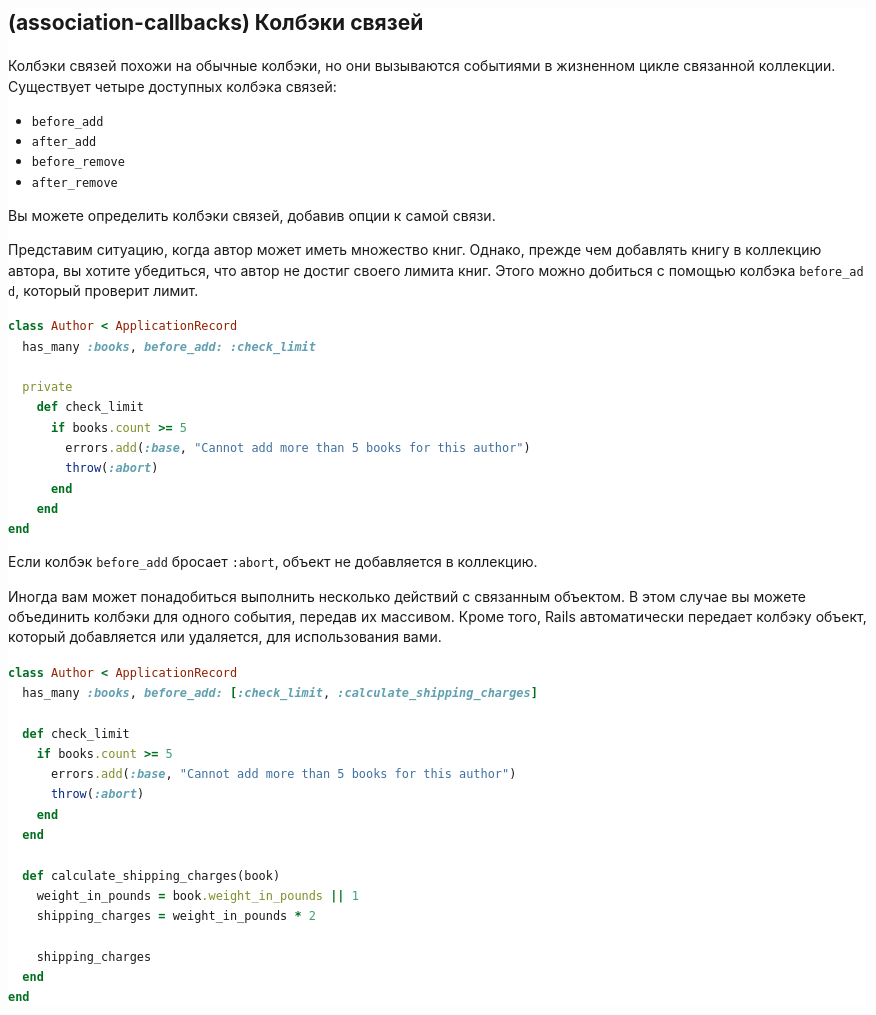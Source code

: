 (association-callbacks) Колбэки связей
--------------------------------------

Колбэки связей похожи на обычные колбэки, но они вызываются событиями в жизненном цикле связанной коллекции. Существует четыре доступных колбэка связей:

* `before_add`
* `after_add`
* `before_remove`
* `after_remove`

Вы можете определить колбэки связей, добавив опции к самой связи.

Представим ситуацию, когда автор может иметь множество книг. Однако, прежде чем добавлять книгу в коллекцию автора, вы хотите убедиться, что автор не достиг своего лимита книг. Этого можно добиться с помощью колбэка `before_add`, который проверит лимит.

```ruby
class Author < ApplicationRecord
  has_many :books, before_add: :check_limit

  private
    def check_limit
      if books.count >= 5
        errors.add(:base, "Cannot add more than 5 books for this author")
        throw(:abort)
      end
    end
end
```

Если колбэк `before_add` бросает `:abort`, объект не добавляется в коллекцию.

Иногда вам может понадобиться выполнить несколько действий с связанным объектом. В этом случае вы можете объединить колбэки для одного события, передав их массивом. Кроме того, Rails автоматически передает колбэку объект, который добавляется или удаляется, для использования вами.

```ruby
class Author < ApplicationRecord
  has_many :books, before_add: [:check_limit, :calculate_shipping_charges]

  def check_limit
    if books.count >= 5
      errors.add(:base, "Cannot add more than 5 books for this author")
      throw(:abort)
    end
  end

  def calculate_shipping_charges(book)
    weight_in_pounds = book.weight_in_pounds || 1
    shipping_charges = weight_in_pounds * 2

    shipping_charges
  end
end
```
